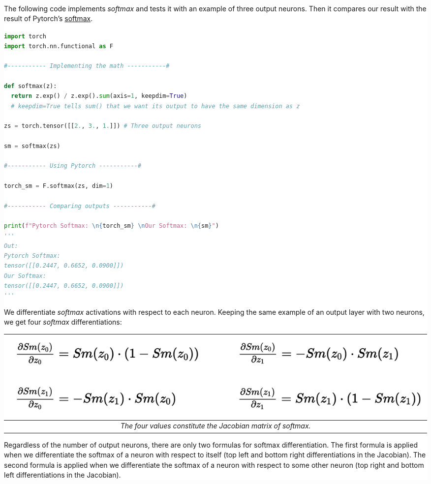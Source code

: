 The following code implements $softmax$ and tests it with an example of three output neurons. Then it compares our result with the result of Pytorch’s [softmax](https://pytorch.org/docs/stable/generated/torch.nn.functional.softmax.html#torch.nn.functional.softmax).

```python
import torch
import torch.nn.functional as F

#----------- Implementing the math -----------#

def softmax(z):
  return z.exp() / z.exp().sum(axis=1, keepdim=True) 
  # keepdim=True tells sum() that we want its output to have the same dimension as z 

zs = torch.tensor([[2., 3., 1.]]) # Three output neurons

sm = softmax(zs)

#----------- Using Pytorch -----------#

torch_sm = F.softmax(zs, dim=1)

#----------- Comparing outputs -----------#

print(f"Pytorch Softmax: \n{torch_sm} \nOur Softmax: \n{sm}")
'''
Out:
Pytorch Softmax: 
tensor([[0.2447, 0.6652, 0.0900]]) 
Our Softmax: 
tensor([[0.2447, 0.6652, 0.0900]])
'''
```
We differentiate $softmax$ activations with respect to each neuron. Keeping the same example of an output layer with two neurons, we get four $softmax$ differentiations:

|![sms](assets/dismantling_imgs/sm/sms@2x.png)|
|:--:|
| *The four values constitute the Jacobian matrix of $softmax$.* |


Regardless of the number of output neurons, there are only two formulas for softmax differentiation. The first formula is applied when we differentiate the softmax of a neuron with respect to itself (top left and bottom right differentiations in the Jacobian). The second formula is applied when we differentiate the softmax of a neuron with respect to some other neuron (top right and bottom left differentiations in the Jacobian).
